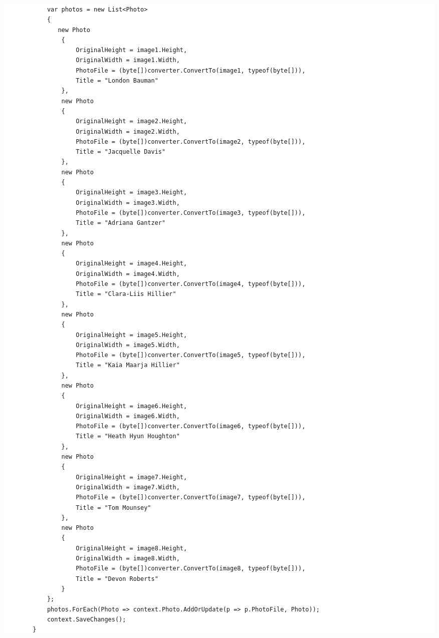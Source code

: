```
            var photos = new List<Photo>
            {
               new Photo
                {
                    OriginalHeight = image1.Height,
                    OriginalWidth = image1.Width,
                    PhotoFile = (byte[])converter.ConvertTo(image1, typeof(byte[])),
                    Title = "London Bauman"
                },
                new Photo
                {
                    OriginalHeight = image2.Height,
                    OriginalWidth = image2.Width,
                    PhotoFile = (byte[])converter.ConvertTo(image2, typeof(byte[])),
                    Title = "Jacquelle Davis"
                },
                new Photo
                {
                    OriginalHeight = image3.Height,
                    OriginalWidth = image3.Width,
                    PhotoFile = (byte[])converter.ConvertTo(image3, typeof(byte[])),
                    Title = "Adriana Gantzer"
                },
                new Photo
                {
                    OriginalHeight = image4.Height,
                    OriginalWidth = image4.Width,
                    PhotoFile = (byte[])converter.ConvertTo(image4, typeof(byte[])),
                    Title = "Clara-Liis Hillier"
                },
                new Photo
                {
                    OriginalHeight = image5.Height,
                    OriginalWidth = image5.Width,
                    PhotoFile = (byte[])converter.ConvertTo(image5, typeof(byte[])),
                    Title = "Kaia Maarja Hillier"
                },
                new Photo
                {
                    OriginalHeight = image6.Height,
                    OriginalWidth = image6.Width,
                    PhotoFile = (byte[])converter.ConvertTo(image6, typeof(byte[])),
                    Title = "Heath Hyun Houghton"
                },
                new Photo
                {
                    OriginalHeight = image7.Height,
                    OriginalWidth = image7.Width,
                    PhotoFile = (byte[])converter.ConvertTo(image7, typeof(byte[])),
                    Title = "Tom Mounsey"
                },
                new Photo
                {
                    OriginalHeight = image8.Height,
                    OriginalWidth = image8.Width,
                    PhotoFile = (byte[])converter.ConvertTo(image8, typeof(byte[])),
                    Title = "Devon Roberts"
                }
            };
            photos.ForEach(Photo => context.Photo.AddOrUpdate(p => p.PhotoFile, Photo));
            context.SaveChanges();
        }

```
